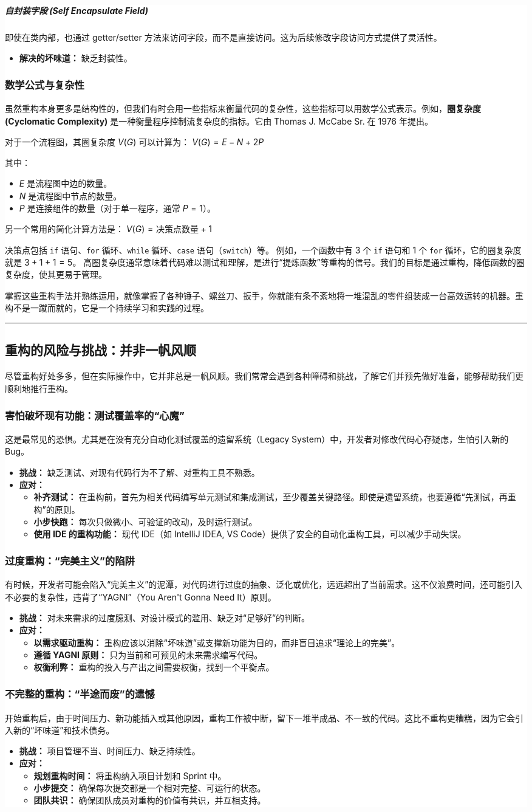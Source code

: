 ##### 自封装字段 (Self Encapsulate Field)
即使在类内部，也通过 getter/setter 方法来访问字段，而不是直接访问。这为后续修改字段访问方式提供了灵活性。
*   **解决的坏味道：** 缺乏封装性。

### 数学公式与复杂性

虽然重构本身更多是结构性的，但我们有时会用一些指标来衡量代码的复杂性，这些指标可以用数学公式表示。例如，**圈复杂度 (Cyclomatic Complexity)** 是一种衡量程序控制流复杂度的指标。它由 Thomas J. McCabe Sr. 在 1976 年提出。

对于一个流程图，其圈复杂度 $V(G)$ 可以计算为：
$V(G) = E - N + 2P$

其中：
*   $E$ 是流程图中边的数量。
*   $N$ 是流程图中节点的数量。
*   $P$ 是连接组件的数量（对于单一程序，通常 $P=1$）。

另一个常用的简化计算方法是：
$V(G) = \text{决策点数量} + 1$

决策点包括 `if` 语句、`for` 循环、`while` 循环、`case` 语句（`switch`）等。
例如，一个函数中有 3 个 `if` 语句和 1 个 `for` 循环，它的圈复杂度就是 $3 + 1 + 1 = 5$。
高圈复杂度通常意味着代码难以测试和理解，是进行“提炼函数”等重构的信号。我们的目标是通过重构，降低函数的圈复杂度，使其更易于管理。

掌握这些重构手法并熟练运用，就像掌握了各种锤子、螺丝刀、扳手，你就能有条不紊地将一堆混乱的零件组装成一台高效运转的机器。重构不是一蹴而就的，它是一个持续学习和实践的过程。

---

## 重构的风险与挑战：并非一帆风顺

尽管重构好处多多，但在实际操作中，它并非总是一帆风顺。我们常常会遇到各种障碍和挑战，了解它们并预先做好准备，能够帮助我们更顺利地推行重构。

### 害怕破坏现有功能：测试覆盖率的“心魔”
这是最常见的恐惧。尤其是在没有充分自动化测试覆盖的遗留系统（Legacy System）中，开发者对修改代码心存疑虑，生怕引入新的 Bug。
*   **挑战：** 缺乏测试、对现有代码行为不了解、对重构工具不熟悉。
*   **应对：**
    *   **补齐测试：** 在重构前，首先为相关代码编写单元测试和集成测试，至少覆盖关键路径。即使是遗留系统，也要遵循“先测试，再重构”的原则。
    *   **小步快跑：** 每次只做微小、可验证的改动，及时运行测试。
    *   **使用 IDE 的重构功能：** 现代 IDE（如 IntelliJ IDEA, VS Code）提供了安全的自动化重构工具，可以减少手动失误。

### 过度重构：“完美主义”的陷阱
有时候，开发者可能会陷入“完美主义”的泥潭，对代码进行过度的抽象、泛化或优化，远远超出了当前需求。这不仅浪费时间，还可能引入不必要的复杂性，违背了“YAGNI”（You Aren't Gonna Need It）原则。
*   **挑战：** 对未来需求的过度臆测、对设计模式的滥用、缺乏对“足够好”的判断。
*   **应对：**
    *   **以需求驱动重构：** 重构应该以消除“坏味道”或支撑新功能为目的，而非盲目追求“理论上的完美”。
    *   **遵循 YAGNI 原则：** 只为当前和可预见的未来需求编写代码。
    *   **权衡利弊：** 重构的投入与产出之间需要权衡，找到一个平衡点。

### 不完整的重构：“半途而废”的遗憾
开始重构后，由于时间压力、新功能插入或其他原因，重构工作被中断，留下一堆半成品、不一致的代码。这比不重构更糟糕，因为它会引入新的“坏味道”和技术债务。
*   **挑战：** 项目管理不当、时间压力、缺乏持续性。
*   **应对：**
    *   **规划重构时间：** 将重构纳入项目计划和 Sprint 中。
    *   **小步提交：** 确保每次提交都是一个相对完整、可运行的状态。
    *   **团队共识：** 确保团队成员对重构的价值有共识，并互相支持。

